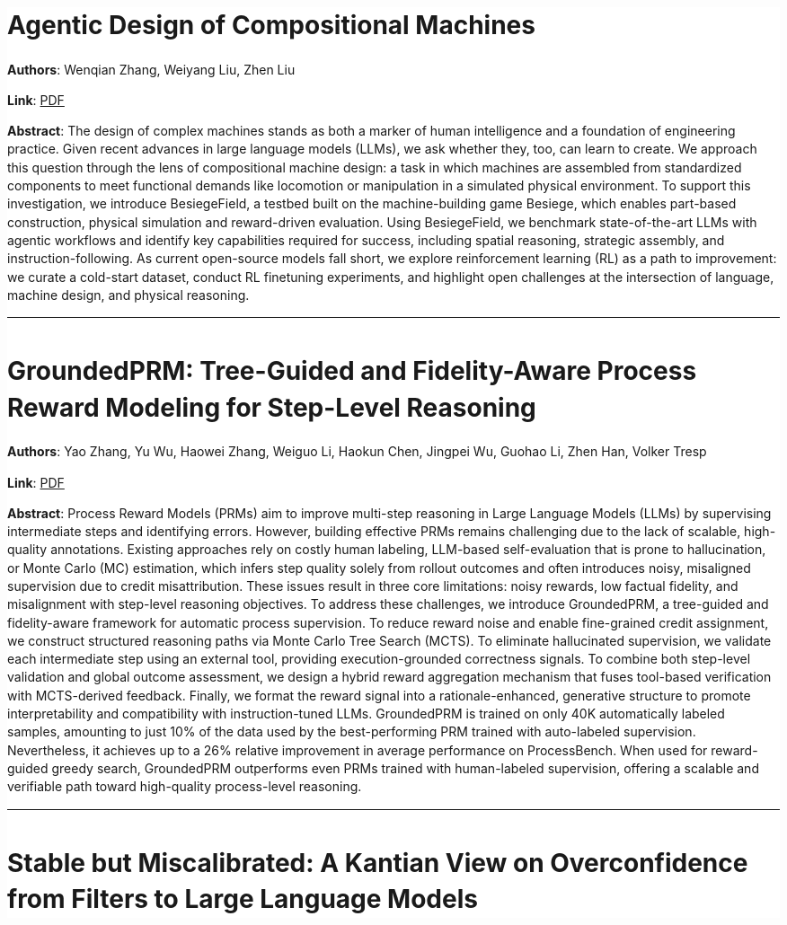 # Agentic Design of Compositional Machines 

**Authors**: Wenqian Zhang, Weiyang Liu, Zhen Liu  

**Link**: [PDF](https://arxiv.org/pdf/2510.14980)  

**Abstract**: The design of complex machines stands as both a marker of human intelligence and a foundation of engineering practice. Given recent advances in large language models (LLMs), we ask whether they, too, can learn to create. We approach this question through the lens of compositional machine design: a task in which machines are assembled from standardized components to meet functional demands like locomotion or manipulation in a simulated physical environment. To support this investigation, we introduce BesiegeField, a testbed built on the machine-building game Besiege, which enables part-based construction, physical simulation and reward-driven evaluation. Using BesiegeField, we benchmark state-of-the-art LLMs with agentic workflows and identify key capabilities required for success, including spatial reasoning, strategic assembly, and instruction-following. As current open-source models fall short, we explore reinforcement learning (RL) as a path to improvement: we curate a cold-start dataset, conduct RL finetuning experiments, and highlight open challenges at the intersection of language, machine design, and physical reasoning. 

---
# GroundedPRM: Tree-Guided and Fidelity-Aware Process Reward Modeling for Step-Level Reasoning 

**Authors**: Yao Zhang, Yu Wu, Haowei Zhang, Weiguo Li, Haokun Chen, Jingpei Wu, Guohao Li, Zhen Han, Volker Tresp  

**Link**: [PDF](https://arxiv.org/pdf/2510.14942)  

**Abstract**: Process Reward Models (PRMs) aim to improve multi-step reasoning in Large Language Models (LLMs) by supervising intermediate steps and identifying errors. However, building effective PRMs remains challenging due to the lack of scalable, high-quality annotations. Existing approaches rely on costly human labeling, LLM-based self-evaluation that is prone to hallucination, or Monte Carlo (MC) estimation, which infers step quality solely from rollout outcomes and often introduces noisy, misaligned supervision due to credit misattribution. These issues result in three core limitations: noisy rewards, low factual fidelity, and misalignment with step-level reasoning objectives. To address these challenges, we introduce GroundedPRM, a tree-guided and fidelity-aware framework for automatic process supervision. To reduce reward noise and enable fine-grained credit assignment, we construct structured reasoning paths via Monte Carlo Tree Search (MCTS). To eliminate hallucinated supervision, we validate each intermediate step using an external tool, providing execution-grounded correctness signals. To combine both step-level validation and global outcome assessment, we design a hybrid reward aggregation mechanism that fuses tool-based verification with MCTS-derived feedback. Finally, we format the reward signal into a rationale-enhanced, generative structure to promote interpretability and compatibility with instruction-tuned LLMs. GroundedPRM is trained on only 40K automatically labeled samples, amounting to just 10% of the data used by the best-performing PRM trained with auto-labeled supervision. Nevertheless, it achieves up to a 26% relative improvement in average performance on ProcessBench. When used for reward-guided greedy search, GroundedPRM outperforms even PRMs trained with human-labeled supervision, offering a scalable and verifiable path toward high-quality process-level reasoning. 

---
# Stable but Miscalibrated: A Kantian View on Overconfidence from Filters to Large Language Models 
